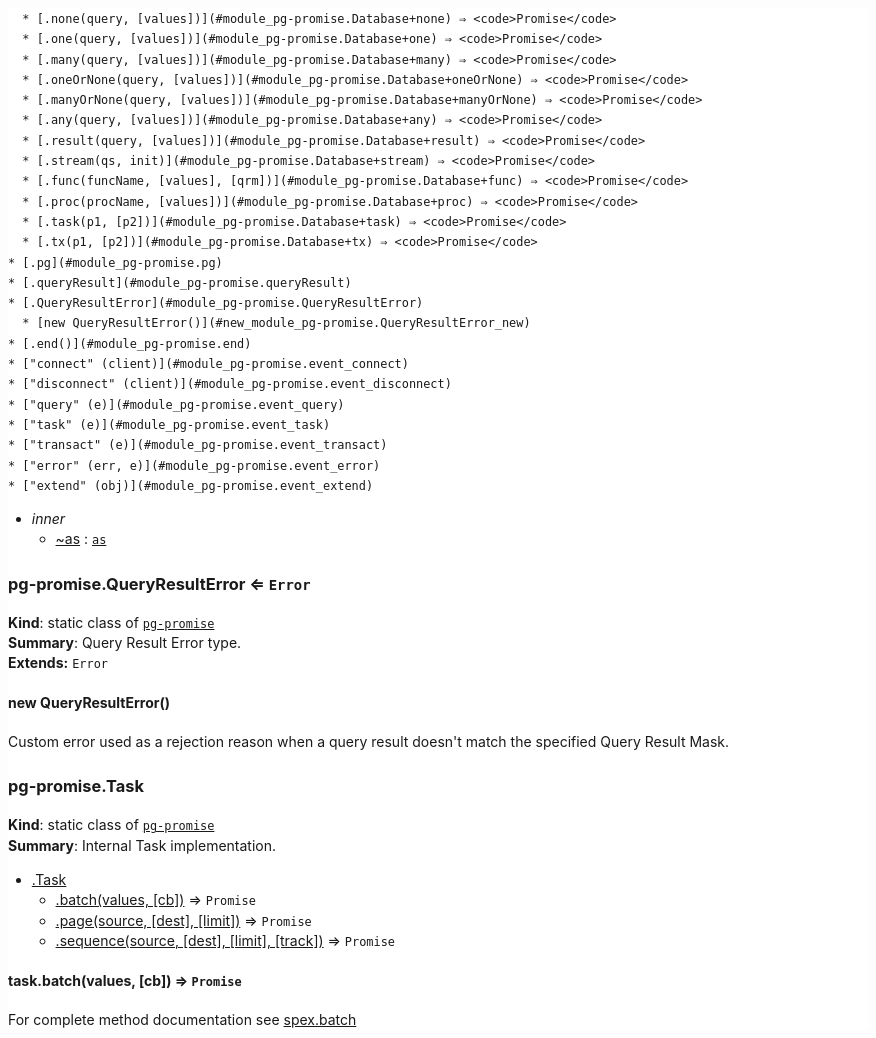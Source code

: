       * [.none(query, [values])](#module_pg-promise.Database+none) ⇒ <code>Promise</code>
      * [.one(query, [values])](#module_pg-promise.Database+one) ⇒ <code>Promise</code>
      * [.many(query, [values])](#module_pg-promise.Database+many) ⇒ <code>Promise</code>
      * [.oneOrNone(query, [values])](#module_pg-promise.Database+oneOrNone) ⇒ <code>Promise</code>
      * [.manyOrNone(query, [values])](#module_pg-promise.Database+manyOrNone) ⇒ <code>Promise</code>
      * [.any(query, [values])](#module_pg-promise.Database+any) ⇒ <code>Promise</code>
      * [.result(query, [values])](#module_pg-promise.Database+result) ⇒ <code>Promise</code>
      * [.stream(qs, init)](#module_pg-promise.Database+stream) ⇒ <code>Promise</code>
      * [.func(funcName, [values], [qrm])](#module_pg-promise.Database+func) ⇒ <code>Promise</code>
      * [.proc(procName, [values])](#module_pg-promise.Database+proc) ⇒ <code>Promise</code>
      * [.task(p1, [p2])](#module_pg-promise.Database+task) ⇒ <code>Promise</code>
      * [.tx(p1, [p2])](#module_pg-promise.Database+tx) ⇒ <code>Promise</code>
    * [.pg](#module_pg-promise.pg)
    * [.queryResult](#module_pg-promise.queryResult)
    * [.QueryResultError](#module_pg-promise.QueryResultError)
      * [new QueryResultError()](#new_module_pg-promise.QueryResultError_new)
    * [.end()](#module_pg-promise.end)
    * ["connect" (client)](#module_pg-promise.event_connect)
    * ["disconnect" (client)](#module_pg-promise.event_disconnect)
    * ["query" (e)](#module_pg-promise.event_query)
    * ["task" (e)](#module_pg-promise.event_task)
    * ["transact" (e)](#module_pg-promise.event_transact)
    * ["error" (err, e)](#module_pg-promise.event_error)
    * ["extend" (obj)](#module_pg-promise.event_extend)
  * _inner_
    * [~as](#module_pg-promise..as) : <code>[as](#module_formatting.as)</code>

<a name="module_pg-promise.QueryResultError"></a>
### pg-promise.QueryResultError ⇐ <code>Error</code>
**Kind**: static class of <code>[pg-promise](#module_pg-promise)</code>  
**Summary**: Query Result Error type.  
**Extends:** <code>Error</code>  
<a name="new_module_pg-promise.QueryResultError_new"></a>
#### new QueryResultError()
Custom error used as a rejection reason when a query
result doesn't match the specified Query Result Mask.

<a name="module_pg-promise.Task"></a>
### pg-promise.Task
**Kind**: static class of <code>[pg-promise](#module_pg-promise)</code>  
**Summary**: Internal Task implementation.  

  * [.Task](#module_pg-promise.Task)
    * [.batch(values, [cb])](#module_pg-promise.Task+batch) ⇒ <code>Promise</code>
    * [.page(source, [dest], [limit])](#module_pg-promise.Task+page) ⇒ <code>Promise</code>
    * [.sequence(source, [dest], [limit], [track])](#module_pg-promise.Task+sequence) ⇒ <code>Promise</code>

<a name="module_pg-promise.Task+batch"></a>
#### task.batch(values, [cb]) ⇒ <code>Promise</code>
For complete method documentation see [spex.batch](https://github.com/vitaly-t/spex/blob/master/docs/code/batch.md)
